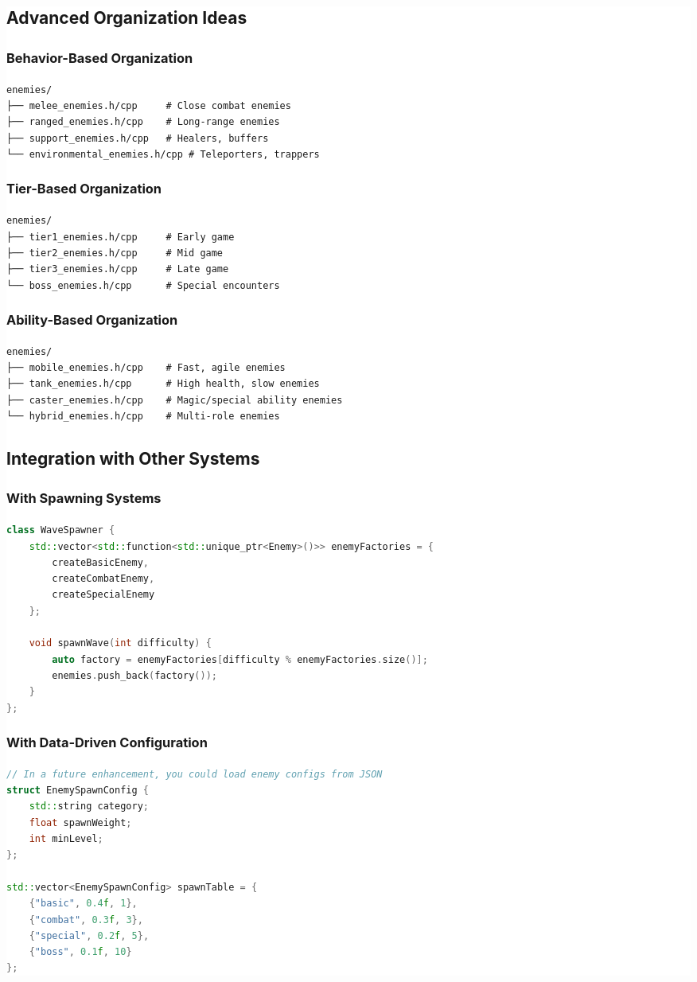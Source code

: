 ## Advanced Organization Ideas

### Behavior-Based Organization
```
enemies/
├── melee_enemies.h/cpp     # Close combat enemies
├── ranged_enemies.h/cpp    # Long-range enemies
├── support_enemies.h/cpp   # Healers, buffers
└── environmental_enemies.h/cpp # Teleporters, trappers
```

### Tier-Based Organization
```
enemies/
├── tier1_enemies.h/cpp     # Early game
├── tier2_enemies.h/cpp     # Mid game
├── tier3_enemies.h/cpp     # Late game
└── boss_enemies.h/cpp      # Special encounters
```

### Ability-Based Organization
```
enemies/
├── mobile_enemies.h/cpp    # Fast, agile enemies
├── tank_enemies.h/cpp      # High health, slow enemies
├── caster_enemies.h/cpp    # Magic/special ability enemies
└── hybrid_enemies.h/cpp    # Multi-role enemies
```

## Integration with Other Systems

### With Spawning Systems
```cpp
class WaveSpawner {
    std::vector<std::function<std::unique_ptr<Enemy>()>> enemyFactories = {
        createBasicEnemy,
        createCombatEnemy,
        createSpecialEnemy
    };
    
    void spawnWave(int difficulty) {
        auto factory = enemyFactories[difficulty % enemyFactories.size()];
        enemies.push_back(factory());
    }
};
```

### With Data-Driven Configuration
```cpp
// In a future enhancement, you could load enemy configs from JSON
struct EnemySpawnConfig {
    std::string category;
    float spawnWeight;
    int minLevel;
};

std::vector<EnemySpawnConfig> spawnTable = {
    {"basic", 0.4f, 1},
    {"combat", 0.3f, 3},
    {"special", 0.2f, 5},
    {"boss", 0.1f, 10}
};
```